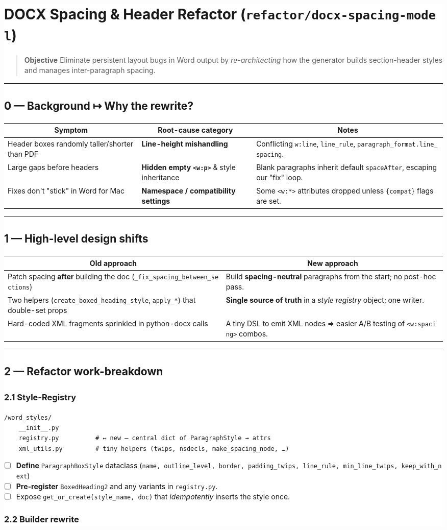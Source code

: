 # DOCX Spacing & Header Refactor (`refactor/docx-spacing-model`)

> **Objective**
> Eliminate persistent layout bugs in Word output by *re-architecting* how the generator
> builds section-header styles and manages inter-paragraph spacing.

---

## 0 — Background ↦ Why the rewrite?

| Symptom                                       | Root-cause category                          | Notes                                                                   |
| --------------------------------------------- | -------------------------------------------- | ----------------------------------------------------------------------- |
| Header boxes randomly taller/shorter than PDF | **Line-height mishandling**                  | Conflicting `w:line`, `line_rule`, `paragraph_format.line_spacing`.     |
| Large gaps before headers                     | **Hidden empty `<w:p>`** & style inheritance | Blank paragraphs inherit default `spaceAfter`, escaping our "fix" loop. |
| Fixes don't "stick" in Word for Mac           | **Namespace / compatibility settings**       | Some `<w:*>` attributes dropped unless `{compat}` flags are set.        |

---

## 1 — High-level design shifts

| Old approach                                                                | New approach                                                               |
| --------------------------------------------------------------------------- | -------------------------------------------------------------------------- |
| Patch spacing **after** building the doc (`_fix_spacing_between_sections`)  | Build **spacing-neutral** paragraphs from the start; no post-hoc pass.     |
| Two helpers (`create_boxed_heading_style`, `apply_*`) that double-set props | **Single source of truth** in a *style registry* object; one writer.       |
| Hard-coded XML fragments sprinkled in python-docx calls                     | A tiny DSL to emit XML nodes ⇒ easier A/B testing of `<w:spacing>` combos. |

---

## 2 — Refactor work-breakdown

### 2.1  Style-Registry

```text
/word_styles/
    __init__.py
    registry.py          # ↤ new – central dict of ParagraphStyle → attrs
    xml_utils.py         # tiny helpers (twips, nsdecls, make_spacing_node, …)
```

* [ ] **Define** `ParagraphBoxStyle` dataclass
  (`name, outline_level, border, padding_twips, line_rule, min_line_twips, keep_with_next`)
* [ ] **Pre-register** `BoxedHeading2` and any variants in `registry.py`.
* [ ] Expose `get_or_create(style_name, doc)` that *idempotently* inserts the style once.

### 2.2  Builder rewrite
